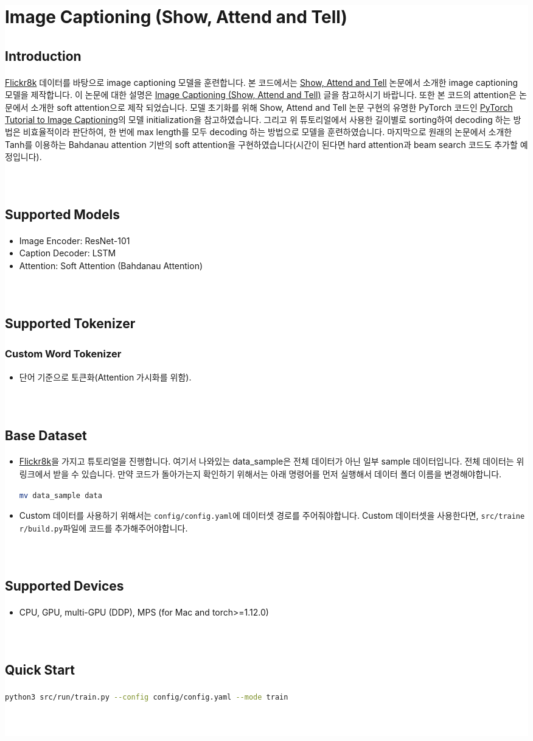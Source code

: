 # Image Captioning (Show, Attend and Tell)

## Introduction
[Flickr8k](https://www.kaggle.com/datasets/adityajn105/flickr8k) 데이터를 바탕으로 image captioning 모델을 훈련합니다.
본 코드에서는 [Show, Attend and Tell](https://arxiv.org/pdf/1502.03044.pdf) 논문에서 소개한 image captioning 모델을 제작합니다.
이 논문에 대한 설명은 [Image Captioning (Show, Attend and Tell)](https://ljm565.github.io/contents/img2txt1.html) 글을 참고하시기 바랍니다.
또한 본 코드의 attention은 논문에서 소개한 soft attention으로 제작 되었습니다.
모델 초기화를 위해 Show, Attend and Tell 논문 구현의 유명한 PyTorch 코드인 [PyTorch Tutorial to Image Captioning](https://github.com/sgrvinod/a-PyTorch-Tutorial-to-Image-Captioning)의 모델 initialization을 참고하였습니다.
그리고 위 튜토리얼에서 사용한 길이별로 sorting하여 decoding 하는 방법은 비효율적이라 판단하여, 한 번에 max length를 모두 decoding 하는 방법으로 모델을 훈련하였습니다.
마지막으로 원래의 논문에서 소개한 Tanh를 이용하는 Bahdanau attention 기반의 soft attention을 구현하였습니다(시간이 된다면 hard attention과 beam search 코드도 추가할 예정입니다).
<br><br><br>

## Supported Models
* Image Encoder: ResNet-101
* Caption Decoder: LSTM
* Attention: Soft Attention (Bahdanau Attention)
<br><br><br>

## Supported Tokenizer
### Custom Word Tokenizer
* 단어 기준으로 토큰화(Attention 가시화를 위함).
<br><br><br>

## Base Dataset
* [Flickr8k](https://www.kaggle.com/datasets/adityajn105/flickr8k)을 가지고 튜토리얼을 진행합니다.
여기서 나와있는 data_sample은 전체 데이터가 아닌 일부 sample 데이터입니다. 전체 데이터는 위 링크에서 받을 수 있습니다.
만약 코드가 돌아가는지 확인하기 위해서는 아래 명령어를 먼저 실행해서 데이터 폴더 이름을 변경해야합니다.
    ```bash
    mv data_sample data
    ```
* Custom 데이터를 사용하기 위해서는 `config/config.yaml`에 데이터셋 경로를 주어줘야합니다.
Custom 데이터셋을 사용한다면, `src/trainer/build.py`파일에 코드를 추가해주어야합니다.
<br><br><br>

## Supported Devices
* CPU, GPU, multi-GPU (DDP), MPS (for Mac and torch>=1.12.0)
<br><br><br>

## Quick Start
```bash
python3 src/run/train.py --config config/config.yaml --mode train
```
<br><br>
